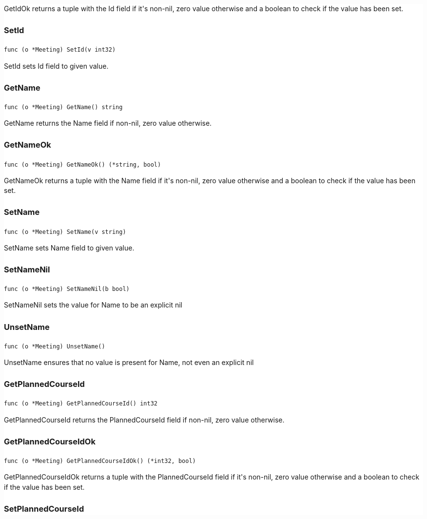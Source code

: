 GetIdOk returns a tuple with the Id field if it's non-nil, zero value otherwise
and a boolean to check if the value has been set.

### SetId

`func (o *Meeting) SetId(v int32)`

SetId sets Id field to given value.


### GetName

`func (o *Meeting) GetName() string`

GetName returns the Name field if non-nil, zero value otherwise.

### GetNameOk

`func (o *Meeting) GetNameOk() (*string, bool)`

GetNameOk returns a tuple with the Name field if it's non-nil, zero value otherwise
and a boolean to check if the value has been set.

### SetName

`func (o *Meeting) SetName(v string)`

SetName sets Name field to given value.


### SetNameNil

`func (o *Meeting) SetNameNil(b bool)`

 SetNameNil sets the value for Name to be an explicit nil

### UnsetName
`func (o *Meeting) UnsetName()`

UnsetName ensures that no value is present for Name, not even an explicit nil
### GetPlannedCourseId

`func (o *Meeting) GetPlannedCourseId() int32`

GetPlannedCourseId returns the PlannedCourseId field if non-nil, zero value otherwise.

### GetPlannedCourseIdOk

`func (o *Meeting) GetPlannedCourseIdOk() (*int32, bool)`

GetPlannedCourseIdOk returns a tuple with the PlannedCourseId field if it's non-nil, zero value otherwise
and a boolean to check if the value has been set.

### SetPlannedCourseId
